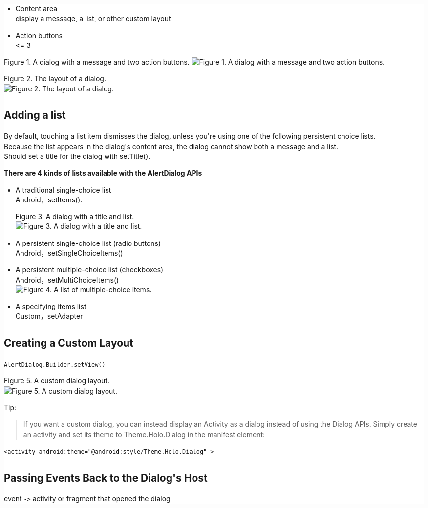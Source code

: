 - Content area  
display a message, a list, or other custom layout

- Action buttons  
<= 3

Figure 1. A dialog with a message and two action buttons.
![Figure 1. A dialog with a message and two action buttons.](https://developer.android.google.cn/images/ui/dialog_buttons.png)

Figure 2. The layout of a dialog.  
![Figure 2. The layout of a dialog.](https://developer.android.google.cn/images/ui/dialogs_regions.png)

## Adding a list
By default, touching a list item dismisses the dialog, unless you're using one of the following persistent choice lists.   
Because the list appears in the dialog's content area, the dialog cannot show both a message and a list.   
Should set a title for the dialog with setTitle().   

**There are 4 kinds of lists available with the AlertDialog APIs**
- A traditional single-choice list  
Android，setItems().  

    Figure 3. A dialog with a title and list.  
![Figure 3. A dialog with a title and list.](https://developer.android.google.cn/images/ui/dialog_list.png)

- A persistent single-choice list (radio buttons)   
Android，setSingleChoiceItems()  

- A persistent multiple-choice list (checkboxes)   
Android，setMultiChoiceItems()  
    ![Figure 4. A list of multiple-choice items.](https://developer.android.google.cn/images/ui/dialog_checkboxes.png)

- A specifying items  list   
Custom，setAdapter  

## Creating a Custom Layout  
`AlertDialog.Builder.setView()`    

Figure 5. A custom dialog layout.  
![Figure 5. A custom dialog layout.](https://developer.android.google.cn/images/ui/dialog_custom.png)

Tip: 
> If you want a custom dialog, you can instead display an Activity as a dialog instead of using the Dialog APIs. Simply create an activity and set its theme to Theme.Holo.Dialog in the <activity> manifest element:

```
<activity android:theme="@android:style/Theme.Holo.Dialog" >
```

## Passing Events Back to the Dialog's Host
event  `->` activity or fragment that opened the dialog
